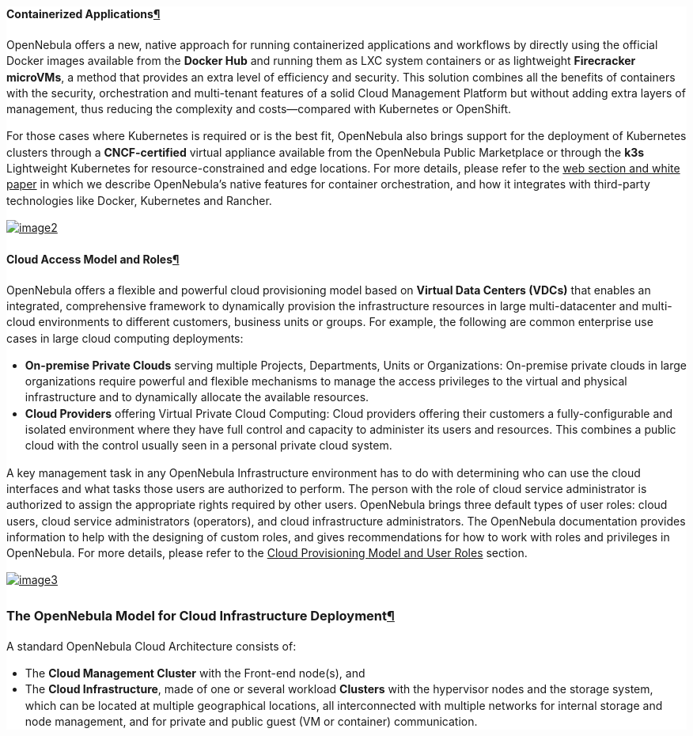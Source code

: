#### Containerized Applications[¶](broken-reference)

OpenNebula offers a new, native approach for running containerized applications and workflows by directly using the official Docker images available from the **Docker Hub** and running them as LXC system containers or as lightweight **Firecracker microVMs**, a method that provides an extra level of efficiency and security. This solution combines all the benefits of containers with the security, orchestration and multi-tenant features of a solid Cloud Management Platform but without adding extra layers of management, thus reducing the complexity and costs—compared with Kubernetes or OpenShift.

For those cases where Kubernetes is required or is the best fit, OpenNebula also brings support for the deployment of Kubernetes clusters through a **CNCF-certified** virtual appliance available from the OpenNebula Public Marketplace or through the **k3s** Lightweight Kubernetes for resource-constrained and edge locations. For more details, please refer to the [web section and white paper](https://opennebula.io/mastering-containers/) in which we describe OpenNebula’s native features for container orchestration, and how it integrates with third-party technologies like Docker, Kubernetes and Rancher.

[![image2](../../../../.gitbook/assets/overview\_containers)](../../../../.gitbook/assets/overview\_containers)

#### Cloud Access Model and Roles[¶](broken-reference)

OpenNebula offers a flexible and powerful cloud provisioning model based on **Virtual Data Centers (VDCs)** that enables an integrated, comprehensive framework to dynamically provision the infrastructure resources in large multi-datacenter and multi-cloud environments to different customers, business units or groups. For example, the following are common enterprise use cases in large cloud computing deployments:

* **On-premise Private Clouds** serving multiple Projects, Departments, Units or Organizations: On-premise private clouds in large organizations require powerful and flexible mechanisms to manage the access privileges to the virtual and physical infrastructure and to dynamically allocate the available resources.
* **Cloud Providers** offering Virtual Private Cloud Computing: Cloud providers offering their customers a fully-configurable and isolated environment where they have full control and capacity to administer its users and resources. This combines a public cloud with the control usually seen in a personal private cloud system.

A key management task in any OpenNebula Infrastructure environment has to do with determining who can use the cloud interfaces and what tasks those users are authorized to perform. The person with the role of cloud service administrator is authorized to assign the appropriate rights required by other users. OpenNebula brings three default types of user roles: cloud users, cloud service administrators (operators), and cloud infrastructure administrators. The OpenNebula documentation provides information to help with the designing of custom roles, and gives recommendations for how to work with roles and privileges in OpenNebula. For more details, please refer to the [Cloud Provisioning Model and User Roles](http://docs.opennebula.io/6.2/overview/solutions\_and\_best\_practices/cloud\_access\_model\_and\_roles.html) section.

[![image3](../../../../.gitbook/assets/overview\_vdc)](../../../../.gitbook/assets/overview\_vdc)

### The OpenNebula Model for Cloud Infrastructure Deployment[¶](broken-reference)

A standard OpenNebula Cloud Architecture consists of:

* The **Cloud Management Cluster** with the Front-end node(s), and
* The **Cloud Infrastructure**, made of one or several workload **Clusters** with the hypervisor nodes and the storage system, which can be located at multiple geographical locations, all interconnected with multiple networks for internal storage and node management, and for private and public guest (VM or container) communication.
